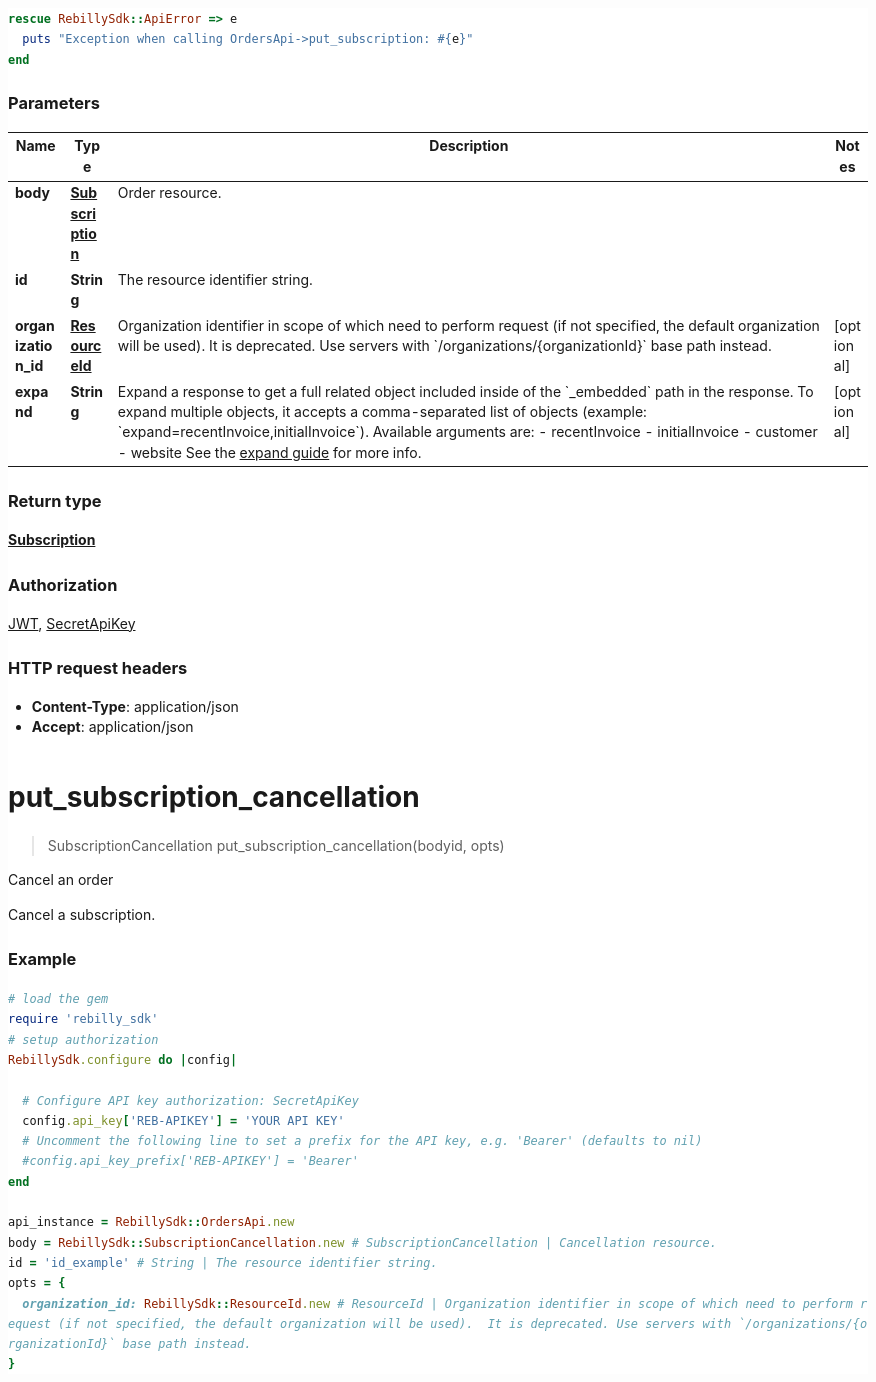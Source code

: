 ```ruby
rescue RebillySdk::ApiError => e
  puts "Exception when calling OrdersApi->put_subscription: #{e}"
end
```

### Parameters

Name | Type | Description  | Notes
------------- | ------------- | ------------- | -------------
 **body** | [**Subscription**](Subscription.md)| Order resource. | 
 **id** | **String**| The resource identifier string. | 
 **organization_id** | [**ResourceId**](.md)| Organization identifier in scope of which need to perform request (if not specified, the default organization will be used).  It is deprecated. Use servers with &#x60;/organizations/{organizationId}&#x60; base path instead. | [optional] 
 **expand** | **String**| Expand a response to get a full related object included inside of the &#x60;_embedded&#x60; path in the response. To expand multiple objects, it accepts a comma-separated list of objects (example: &#x60;expand&#x3D;recentInvoice,initialInvoice&#x60;). Available arguments are:   - recentInvoice   - initialInvoice   - customer   - website  See the [expand guide](https://api-reference.rebilly.com/#section/Expand-to-include-embedded-objects) for more info.  | [optional] 

### Return type

[**Subscription**](Subscription.md)

### Authorization

[JWT](../README.md#JWT), [SecretApiKey](../README.md#SecretApiKey)

### HTTP request headers

 - **Content-Type**: application/json
 - **Accept**: application/json



# **put_subscription_cancellation**
> SubscriptionCancellation put_subscription_cancellation(bodyid, opts)

Cancel an order

Cancel a subscription.

### Example
```ruby
# load the gem
require 'rebilly_sdk'
# setup authorization
RebillySdk.configure do |config|

  # Configure API key authorization: SecretApiKey
  config.api_key['REB-APIKEY'] = 'YOUR API KEY'
  # Uncomment the following line to set a prefix for the API key, e.g. 'Bearer' (defaults to nil)
  #config.api_key_prefix['REB-APIKEY'] = 'Bearer'
end

api_instance = RebillySdk::OrdersApi.new
body = RebillySdk::SubscriptionCancellation.new # SubscriptionCancellation | Cancellation resource.
id = 'id_example' # String | The resource identifier string.
opts = { 
  organization_id: RebillySdk::ResourceId.new # ResourceId | Organization identifier in scope of which need to perform request (if not specified, the default organization will be used).  It is deprecated. Use servers with `/organizations/{organizationId}` base path instead.
}

```